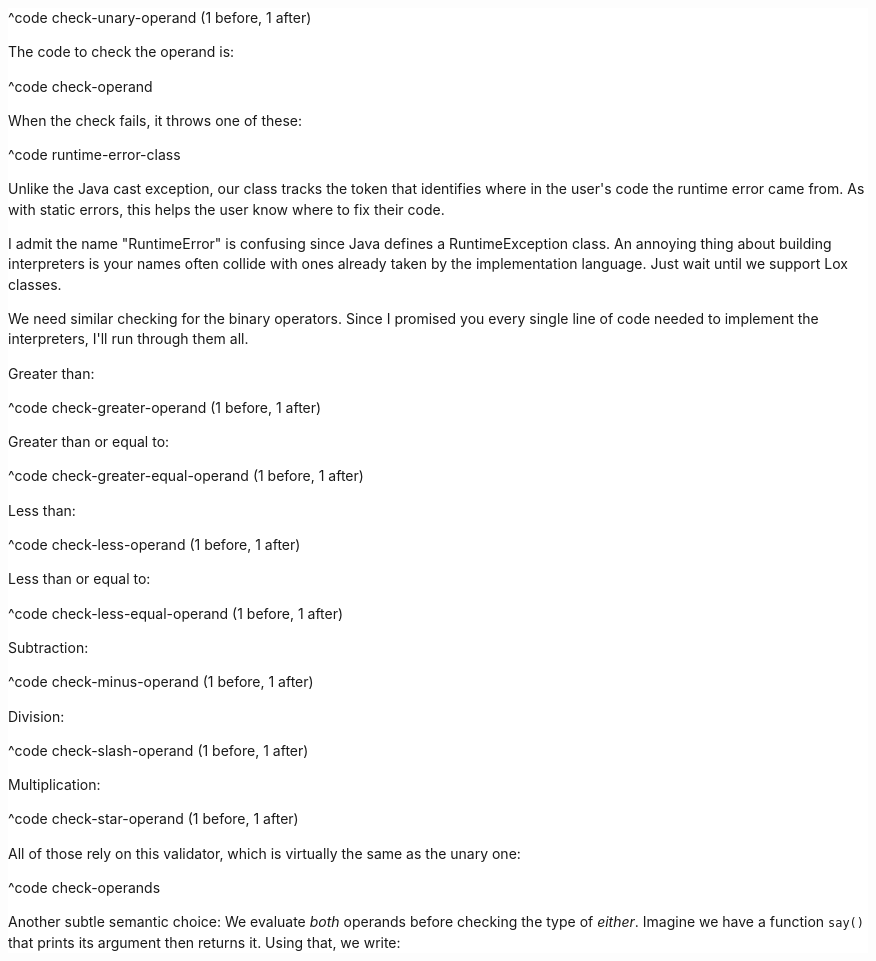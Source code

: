 ^code check-unary-operand (1 before, 1 after)

The code to check the operand is:

^code check-operand

When the check fails, it throws one of these:

^code runtime-error-class

Unlike the Java cast exception, our <span name="class">class</span> tracks the
token that identifies where in the user's code the runtime error came from. As
with static errors, this helps the user know where to fix their code.

<aside name="class">

I admit the name "RuntimeError" is confusing since Java defines a
RuntimeException class. An annoying thing about building interpreters is your
names often collide with ones already taken by the implementation language. Just
wait until we support Lox classes.

</aside>

We need similar checking for the binary operators. Since I promised you every
single line of code needed to implement the interpreters, I'll run through them
all.

Greater than:

^code check-greater-operand (1 before, 1 after)

Greater than or equal to:

^code check-greater-equal-operand (1 before, 1 after)

Less than:

^code check-less-operand (1 before, 1 after)

Less than or equal to:

^code check-less-equal-operand (1 before, 1 after)

Subtraction:

^code check-minus-operand (1 before, 1 after)

Division:

^code check-slash-operand (1 before, 1 after)

Multiplication:

^code check-star-operand (1 before, 1 after)

All of those rely on this validator, which is virtually the same as the unary
one:

^code check-operands

<aside name="operand">

Another subtle semantic choice: We evaluate _both_ operands before checking the
type of _either_. Imagine we have a function `say()` that prints its argument
then returns it. Using that, we write:

